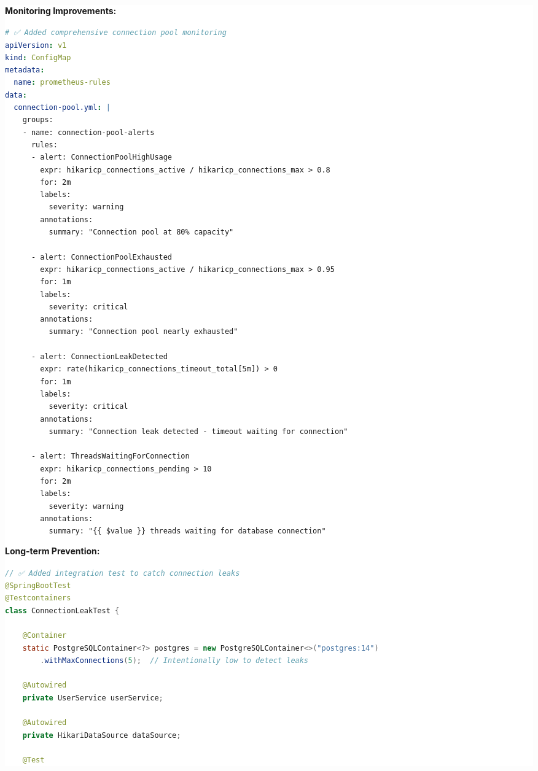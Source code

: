 **Monitoring Improvements:**

```yaml
# ✅ Added comprehensive connection pool monitoring
apiVersion: v1
kind: ConfigMap
metadata:
  name: prometheus-rules
data:
  connection-pool.yml: |
    groups:
    - name: connection-pool-alerts
      rules:
      - alert: ConnectionPoolHighUsage
        expr: hikaricp_connections_active / hikaricp_connections_max > 0.8
        for: 2m
        labels:
          severity: warning
        annotations:
          summary: "Connection pool at 80% capacity"
          
      - alert: ConnectionPoolExhausted
        expr: hikaricp_connections_active / hikaricp_connections_max > 0.95
        for: 1m
        labels:
          severity: critical
        annotations:
          summary: "Connection pool nearly exhausted"
          
      - alert: ConnectionLeakDetected
        expr: rate(hikaricp_connections_timeout_total[5m]) > 0
        for: 1m
        labels:
          severity: critical
        annotations:
          summary: "Connection leak detected - timeout waiting for connection"
          
      - alert: ThreadsWaitingForConnection
        expr: hikaricp_connections_pending > 10
        for: 2m
        labels:
          severity: warning
        annotations:
          summary: "{{ $value }} threads waiting for database connection"
```

**Long-term Prevention:**

```java
// ✅ Added integration test to catch connection leaks
@SpringBootTest
@Testcontainers
class ConnectionLeakTest {
    
    @Container
    static PostgreSQLContainer<?> postgres = new PostgreSQLContainer<>("postgres:14")
        .withMaxConnections(5);  // Intentionally low to detect leaks
    
    @Autowired
    private UserService userService;
    
    @Autowired
    private HikariDataSource dataSource;
    
    @Test
```